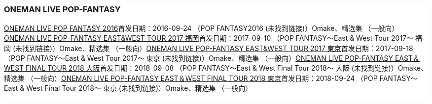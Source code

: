 <link rel="mw-deduplicated-inline-style" href="mw-data:TemplateStyles:r686458">

<link rel="mw-deduplicated-inline-style" href="mw-data:TemplateStyles:r686458">

<link rel="mw-deduplicated-inline-style" href="mw-data:TemplateStyles:r686458">

<link rel="mw-deduplicated-inline-style" href="mw-data:TemplateStyles:r686458">

<link rel="mw-deduplicated-inline-style" href="mw-data:TemplateStyles:r686458">

<link rel="mw-deduplicated-inline-style" href="mw-data:TemplateStyles:r686458">

<link rel="mw-deduplicated-inline-style" href="mw-data:TemplateStyles:r686458">

<link rel="mw-deduplicated-inline-style" href="mw-data:TemplateStyles:r686458">

<link rel="mw-deduplicated-inline-style" href="mw-data:TemplateStyles:r686458">

<link rel="mw-deduplicated-inline-style" href="mw-data:TemplateStyles:r686458">

<link rel="mw-deduplicated-inline-style" href="mw-data:TemplateStyles:r686458">

<link rel="mw-deduplicated-inline-style" href="mw-data:TemplateStyles:r686458">

<link rel="mw-deduplicated-inline-style" href="mw-data:TemplateStyles:r686458">

<link rel="mw-deduplicated-inline-style" href="mw-data:TemplateStyles:r686458">

<link rel="mw-deduplicated-inline-style" href="mw-data:TemplateStyles:r686458">

<link rel="mw-deduplicated-inline-style" href="mw-data:TemplateStyles:r686458">

<link rel="mw-deduplicated-inline-style" href="mw-data:TemplateStyles:r686458">

<link rel="mw-deduplicated-inline-style" href="mw-data:TemplateStyles:r686458">

<link rel="mw-deduplicated-inline-style" href="mw-data:TemplateStyles:r686458">
</table>



### ONEMAN LIVE POP-FANTASY
[](./ONEMAN_LIVE_POP_FANTASY_2016.md)[ONEMAN LIVE POP FANTASY 2016](./ONEMAN_LIVE_POP_FANTASY_2016.md)首发日期：2016-09-24 （POP FANTASY2016 (未找到链接)）Omake、​精选集 （一般向）[](./ONEMAN_LIVE_POP-FANTASY_EAST&WEST_TOUR_2017_福岡.md)[ONEMAN LIVE POP-FANTASY EAST&amp;WEST TOUR 2017 福岡](./ONEMAN_LIVE_POP-FANTASY_EAST&WEST_TOUR_2017_福岡.md)首发日期：2017-09-10 （POP FANTASY～East &amp; West Tour 2017～ 福岡 (未找到链接)）Omake、​精选集 （一般向）[](./ONEMAN_LIVE_POP-FANTASY_EAST&WEST_TOUR_2017_東京.md)[ONEMAN LIVE POP-FANTASY EAST&amp;WEST TOUR 2017 東京](./ONEMAN_LIVE_POP-FANTASY_EAST&WEST_TOUR_2017_東京.md)首发日期：2017-09-18 （POP FANTASY～East &amp; West Tour 2017～ 東京 (未找到链接)）Omake、​精选集 （一般向）[](./ONEMAN_LIVE_POP-FANTASY_EAST＆WEST_FINAL_TOUR_2018_大阪.md)[ONEMAN LIVE POP-FANTASY EAST＆WEST FINAL TOUR 2018 大阪](./ONEMAN_LIVE_POP-FANTASY_EAST＆WEST_FINAL_TOUR_2018_大阪.md)首发日期：2018-09-08 （POP FANTASY～East &amp; West Final Tour 2018～ 大阪 (未找到链接)）Omake、​精选集 （一般向）[](./ONEMAN_LIVE_POP-FANTASY_EAST＆WEST_FINAL_TOUR_2018_東京.md)[ONEMAN LIVE POP-FANTASY EAST＆WEST FINAL TOUR 2018 東京](./ONEMAN_LIVE_POP-FANTASY_EAST＆WEST_FINAL_TOUR_2018_東京.md)首发日期：2018-09-24 （POP FANTASY～East &amp; West Final Tour 2018～ 東京 (未找到链接)）Omake、​精选集 （一般向）
<table><link rel="mw-deduplicated-inline-style" href="mw-data:TemplateStyles:r686458">

<link rel="mw-deduplicated-inline-style" href="mw-data:TemplateStyles:r686458">

<link rel="mw-deduplicated-inline-style" href="mw-data:TemplateStyles:r686458">

<link rel="mw-deduplicated-inline-style" href="mw-data:TemplateStyles:r686458">
